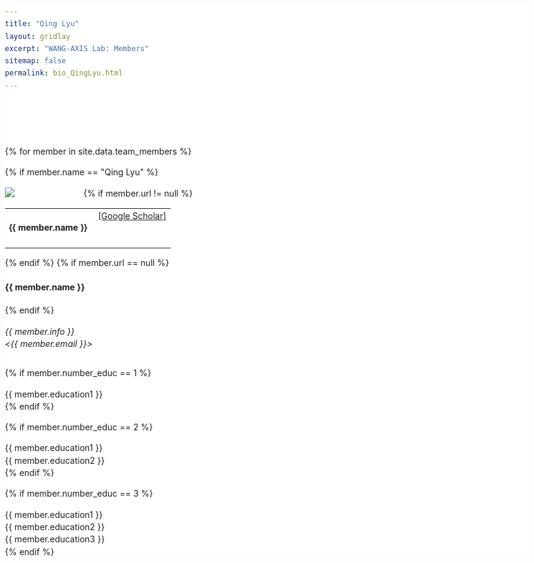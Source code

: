 ```yaml
---
title: "Qing Lyu"
layout: gridlay
excerpt: "WANG-AXIS Lab: Members"
sitemap: false
permalink: bio_QingLyu.html
---
```


<br/>
<br/>
<br/>

{% for member in site.data.team_members %}

{% if member.name == "Qing Lyu" %}


  
<div class="col-sm-6 clearfix" style="width:100%;">
  <img src="{{ site.url }}{{ site.baseurl }}/images/teampic/{{ member.photo }}" class="img-responsive" width="15%" style="float: left" />
   
  {% if member.url != null %}
  <table>
    <tr>
        <td><h4><b>{{ member.name }}&nbsp; </b></h4></td>
        <td><a href = " {{ member.url }}" > [Google Scholar] </a></td>
    </tr>
  </table>
  {% endif %}
  {% if member.url == null %}
  <h4><b>{{ member.name }}</b></h4>
  {% endif %}
  
  <i>{{ member.info }}<br><{{ member.email }}></i>
  <ul style="overflow: hidden; list-style-type: none; padding-left: 0">

  {% if member.number_educ == 1 %}
  <li> {{ member.education1 }} </li>
  {% endif %}

  {% if member.number_educ == 2 %}
  <li> {{ member.education1 }} </li>
  <li> {{ member.education2 }} </li>
  {% endif %}

  {% if member.number_educ == 3 %}
  <li> {{ member.education1 }} </li>
  <li> {{ member.education2 }} </li>
  <li> {{ member.education3 }} </li>
  {% endif %}

  </ul>
</div>
